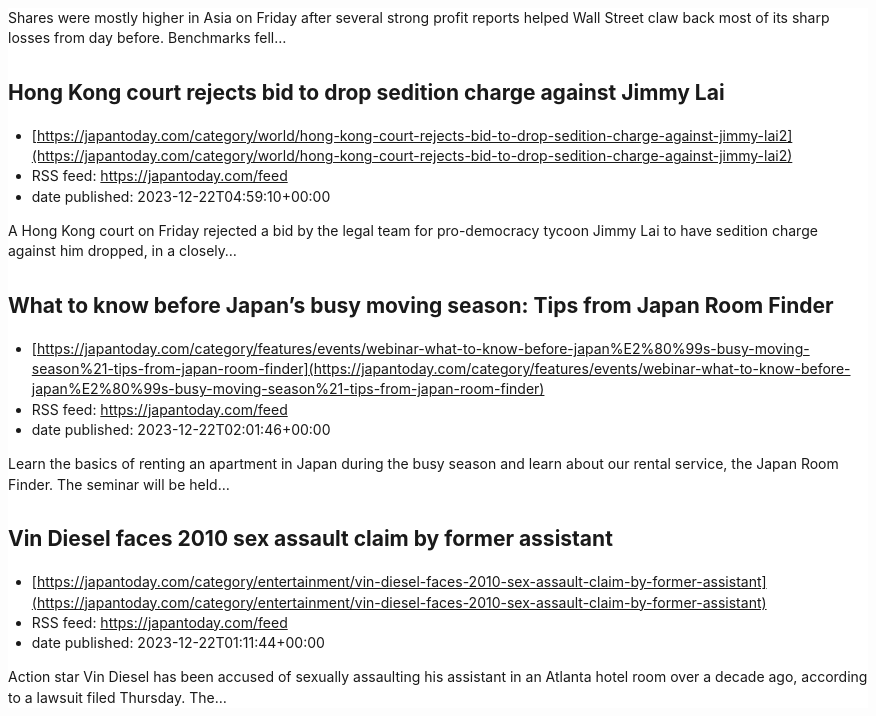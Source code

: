 Shares were mostly higher in Asia on Friday after several strong profit reports helped Wall Street claw back most of its sharp losses from day before. 
Benchmarks fell…

## Hong Kong court rejects bid to drop sedition charge against Jimmy Lai
 - [https://japantoday.com/category/world/hong-kong-court-rejects-bid-to-drop-sedition-charge-against-jimmy-lai2](https://japantoday.com/category/world/hong-kong-court-rejects-bid-to-drop-sedition-charge-against-jimmy-lai2)
 - RSS feed: https://japantoday.com/feed
 - date published: 2023-12-22T04:59:10+00:00

A Hong Kong court on Friday rejected a bid by the legal team for pro-democracy tycoon Jimmy Lai to have sedition charge against him dropped, in a closely…

## What to know before Japan’s busy moving season: Tips from Japan Room Finder
 - [https://japantoday.com/category/features/events/webinar-what-to-know-before-japan%E2%80%99s-busy-moving-season%21-tips-from-japan-room-finder](https://japantoday.com/category/features/events/webinar-what-to-know-before-japan%E2%80%99s-busy-moving-season%21-tips-from-japan-room-finder)
 - RSS feed: https://japantoday.com/feed
 - date published: 2023-12-22T02:01:46+00:00

Learn the basics of renting an apartment in Japan during the busy season and learn about our rental service, the Japan Room Finder. The seminar will be held…

## Vin Diesel faces 2010 sex assault claim by former assistant
 - [https://japantoday.com/category/entertainment/vin-diesel-faces-2010-sex-assault-claim-by-former-assistant](https://japantoday.com/category/entertainment/vin-diesel-faces-2010-sex-assault-claim-by-former-assistant)
 - RSS feed: https://japantoday.com/feed
 - date published: 2023-12-22T01:11:44+00:00

Action star Vin Diesel has been accused of sexually assaulting his assistant in an Atlanta hotel room over a decade ago,  according to a  lawsuit filed Thursday.
The…

